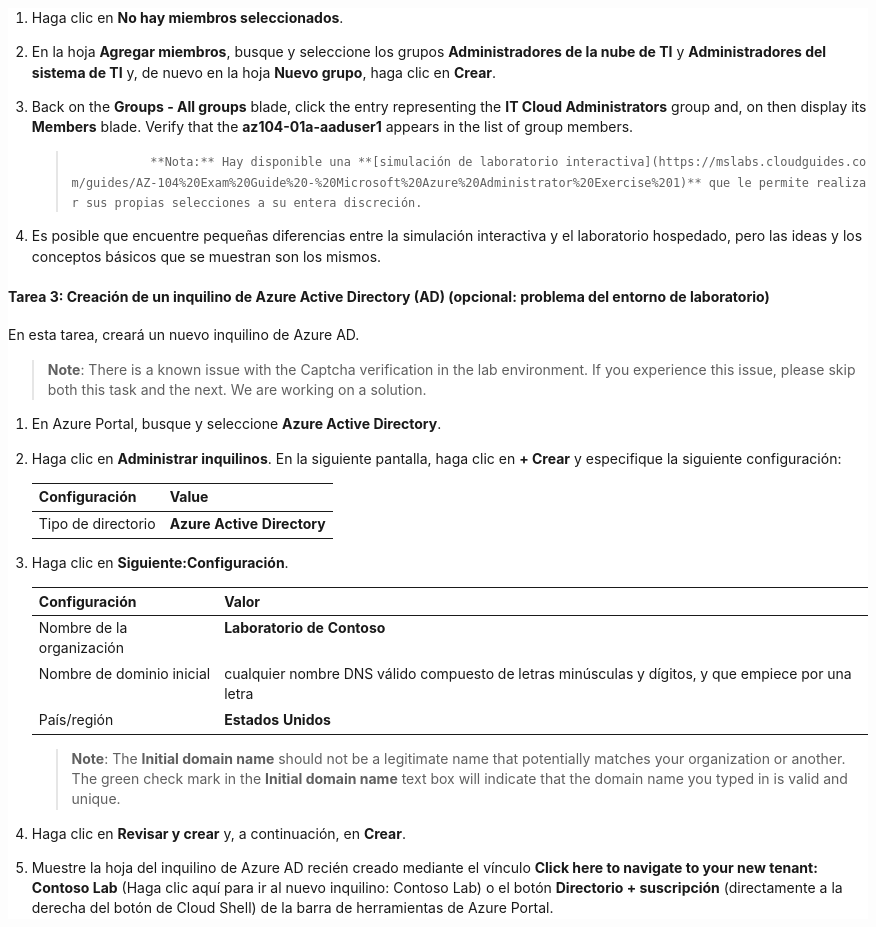 1. Haga clic en **No hay miembros seleccionados**.

1. En la hoja **Agregar miembros**, busque y seleccione los grupos **Administradores de la nube de TI** y **Administradores del sistema de TI** y, de nuevo en la hoja **Nuevo grupo**, haga clic en **Crear**.

1. Back on the <bpt id="p1">**</bpt>Groups - All groups<ept id="p1">**</ept> blade, click the entry representing the <bpt id="p2">**</bpt>IT Cloud Administrators<ept id="p2">**</ept> group and, on then display its <bpt id="p3">**</bpt>Members<ept id="p3">**</ept> blade. Verify that the <bpt id="p1">**</bpt>az104-01a-aaduser1<ept id="p1">**</ept> appears in the list of group members.

    >                **Nota:** Hay disponible una **[simulación de laboratorio interactiva](https://mslabs.cloudguides.com/guides/AZ-104%20Exam%20Guide%20-%20Microsoft%20Azure%20Administrator%20Exercise%201)** que le permite realizar sus propias selecciones a su entera discreción.

1. Es posible que encuentre pequeñas diferencias entre la simulación interactiva y el laboratorio hospedado, pero las ideas y los conceptos básicos que se muestran son los mismos.

#### <a name="task-3-create-an-azure-active-directory-ad-tenant-optional---lab-environment-issue"></a>Tarea 3: Creación de un inquilino de Azure Active Directory (AD) (opcional: problema del entorno de laboratorio)

En esta tarea, creará un nuevo inquilino de Azure AD.

   ><bpt id="p1">**</bpt>Note<ept id="p1">**</ept>: There is a known issue with the Captcha verification in the lab environment. If you experience this issue, please skip both this task and the next. We are working on a solution.

1. En Azure Portal, busque y seleccione **Azure Active Directory**.

1. Haga clic en **Administrar inquilinos**. En la siguiente pantalla, haga clic en **+ Crear** y especifique la siguiente configuración:

    | Configuración | Value |
    | --- | --- |
    | Tipo de directorio | **Azure Active Directory** |
    
1. Haga clic en **Siguiente:Configuración**.

    | Configuración | Valor |
    | --- | --- |
    | Nombre de la organización | **Laboratorio de Contoso** |
    | Nombre de dominio inicial | cualquier nombre DNS válido compuesto de letras minúsculas y dígitos, y que empiece por una letra | 
    | País/región | **Estados Unidos** |

   > <bpt id="p1">**</bpt>Note<ept id="p1">**</ept>: The <bpt id="p2">**</bpt>Initial domain name<ept id="p2">**</ept> should not be a legitimate name that potentially matches your organization or another. The green check mark in the <bpt id="p1">**</bpt>Initial domain name<ept id="p1">**</ept> text box will indicate that the domain name you typed in is valid and unique.

1. Haga clic en **Revisar y crear** y, a continuación, en **Crear**.

1. Muestre la hoja del inquilino de Azure AD recién creado mediante el vínculo **Click here to navigate to your new tenant: Contoso Lab** (Haga clic aquí para ir al nuevo inquilino: Contoso Lab) o el botón **Directorio + suscripción** (directamente a la derecha del botón de Cloud Shell) de la barra de herramientas de Azure Portal.
